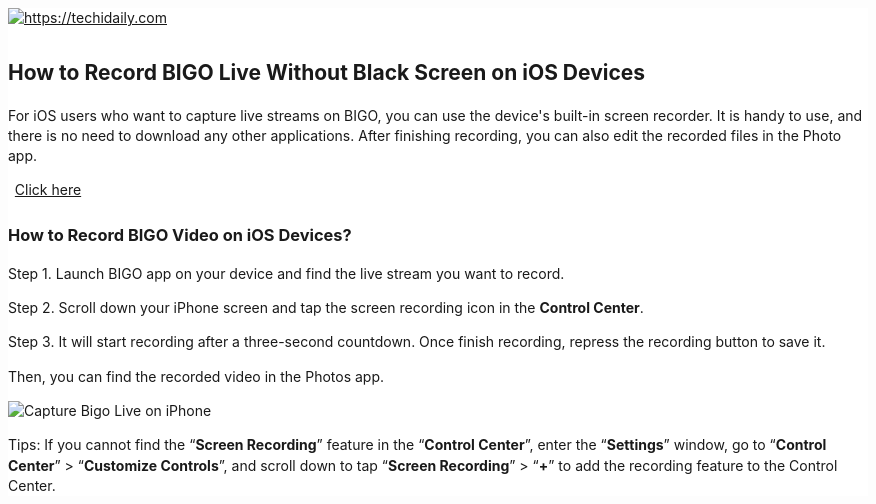 


<a href="https://appsumo.8odi.net/c/5597632/2132162/7443" target="_top" id="2132162">
  <img src="//a.impactradius-go.com/display-ad/7443-2132162" border="0" alt="https://techidaily.com" width="728" height="90"/>
</a>
<img height="0" width="0" src="https://appsumo.8odi.net/i/5597632/2132162/7443" style="position:absolute;visibility:hidden;" border="0" />





## How to Record BIGO Live Without Black Screen on iOS Devices

  
For iOS users who want to capture live streams on BIGO, you can use the device's built-in screen recorder. It is handy to use, and there is no need to download any other applications. After finishing recording, you can also edit the recorded files in the Photo app.






<span id="1993651">
					<video width="128" height="480" style="cursor:pointer"
           poster="//a.impactradius-go.com/display-clicktoplayimage/1993651.png"
           onclick="if(!this.playClicked){this.play();this.setAttribute('controls',true);this.playClicked=true;}">
	   <source src="//a.impactradius-go.com/display-ad/22993-1993651">
	   <img src="//a.impactradius-go.com/display-clicktoplayimage/1993651.png" style="border: none; height: 100%; width: 100%; object-fit: contain">
	</video>
	<div style="width:80px;text-align:center"><a href="javascript:window.open(decodeURIComponent('https%3A%2F%2Fhomestyler.sjv.io%2Fc%2F5597632%2F1993651%2F22993'), '_blank');void(0);">Click here</a></div>
</span>
<img height="0" width="0" src="https://imp.pxf.io/i/5597632/1993651/22993" style="position:absolute;visibility:hidden;" border="0" />





### How to Record BIGO Video on iOS Devices?

Step 1\. Launch BIGO app on your device and find the live stream you want to record.

Step 2\. Scroll down your iPhone screen and tap the screen recording icon in the **Control Center**.

Step 3\. It will start recording after a three-second countdown. Once finish recording, repress the recording button to save it.

Then, you can find the recorded video in the Photos app.

![Capture Bigo Live on iPhone](https://www.videoconverterfactory.com/tips/imgs-self/record-bigo-live/record-bigo-live-7.webp) 

Tips: If you cannot find the “**Screen Recording**” feature in the “**Control Center**”, enter the “**Settings**” window, go to “**Control Center**” > “**Customize Controls**”, and scroll down to tap “**Screen Recording**” > “**+**” to add the recording feature to the Control Center.
